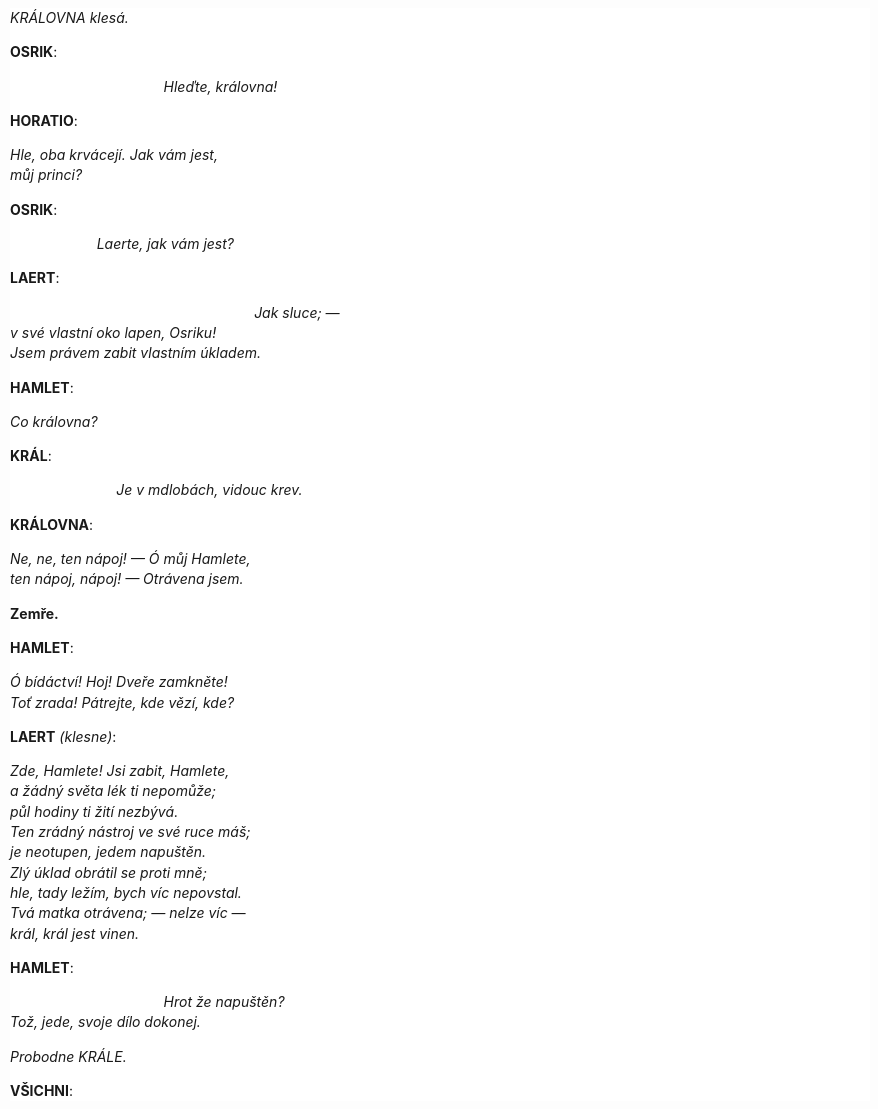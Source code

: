 _KRÁLOVNA klesá._

**OSRIK**:

                                       _Hleďte, královna!_

**HORATIO**:

_Hle, oba krvácejí. Jak vám jest,  
můj princi?_

**OSRIK**:

                      _Laerte, jak vám jest?_

**LAERT**:

                                                              _Jak sluce; —  
v své vlastní oko lapen, Osriku!  
Jsem právem zabit vlastním úkladem._

**HAMLET**:

_Co královna?_

**KRÁL**:

                           _Je v mdlobách, vidouc krev._

**KRÁLOVNA**:

_Ne, ne, ten nápoj! — Ó můj Hamlete,  
ten nápoj, nápoj! — Otrávena jsem._

__Zemře.__

**HAMLET**:

_Ó bídáctví! Hoj! Dveře zamkněte!  
Toť zrada! Pátrejte, kde vězí, kde?_

**LAERT** _(klesne)_:

_Zde, Hamlete! Jsi zabit, Hamlete,  
a žádný světa lék ti nepomůže;  
půl hodiny ti žití nezbývá.  
Ten zrádný nástroj ve své ruce máš;  
je neotupen, jedem napuštěn.  
Zlý úklad obrátil se proti mně;  
hle, tady ležím, bych víc nepovstal.  
Tvá matka otrávena; — nelze víc —  
král, král jest vinen._

**HAMLET**:

                                       _Hrot že napuštěn?  
Tož, jede, svoje dílo dokonej._

_Probodne KRÁLE._

**VŠICHNI**:
